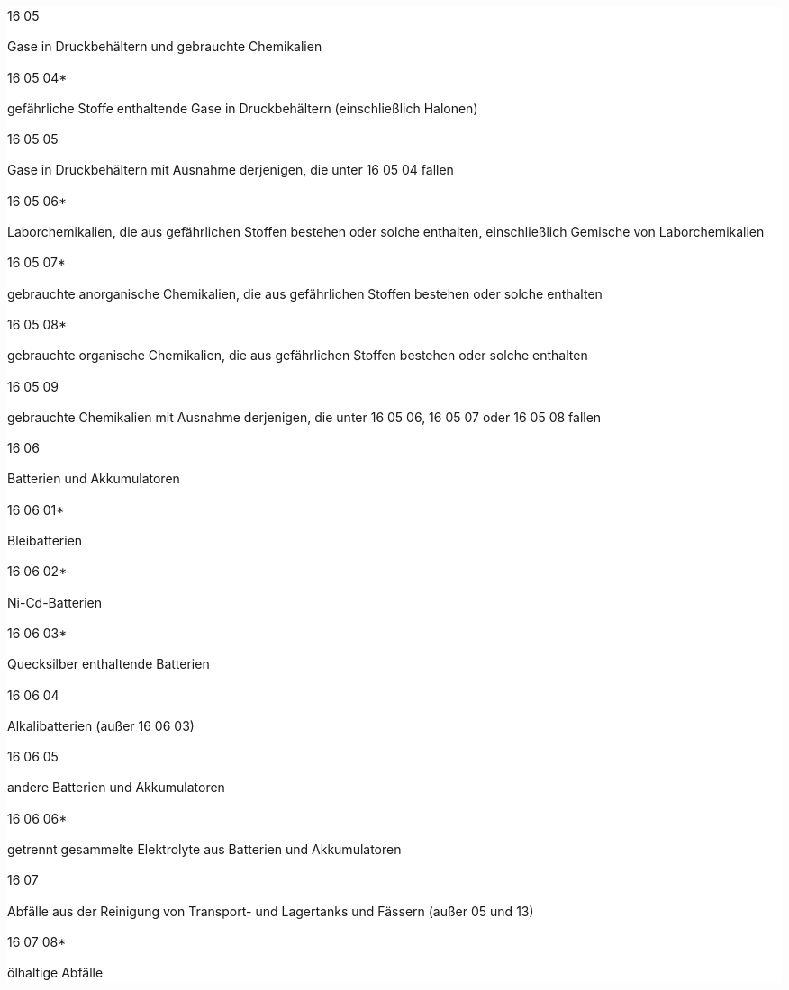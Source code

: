 16 05

Gase in Druckbehältern und gebrauchte Chemikalien

16 05 04\*

gefährliche Stoffe enthaltende Gase in Druckbehältern (einschließlich Halonen)

16 05 05

Gase in Druckbehältern mit Ausnahme derjenigen, die unter 16 05 04 fallen

16 05 06\*

Laborchemikalien, die aus gefährlichen Stoffen bestehen oder solche enthalten, einschließlich Gemische von Laborchemikalien

16 05 07\*

gebrauchte anorganische Chemikalien, die aus gefährlichen Stoffen bestehen oder solche enthalten

16 05 08\*

gebrauchte organische Chemikalien, die aus gefährlichen Stoffen bestehen oder solche enthalten

16 05 09

gebrauchte Chemikalien mit Ausnahme derjenigen, die unter 16 05 06, 16 05 07 oder 16 05 08 fallen

16 06

Batterien und Akkumulatoren

16 06 01\*

Bleibatterien

16 06 02\*

Ni-Cd-Batterien

16 06 03\*

Quecksilber enthaltende Batterien

16 06 04

Alkalibatterien (außer 16 06 03)

16 06 05

andere Batterien und Akkumulatoren

16 06 06\*

getrennt gesammelte Elektrolyte aus Batterien und Akkumulatoren

16 07

Abfälle aus der Reinigung von Transport- und Lagertanks und Fässern (außer 05 und 13)

16 07 08\*

ölhaltige Abfälle
